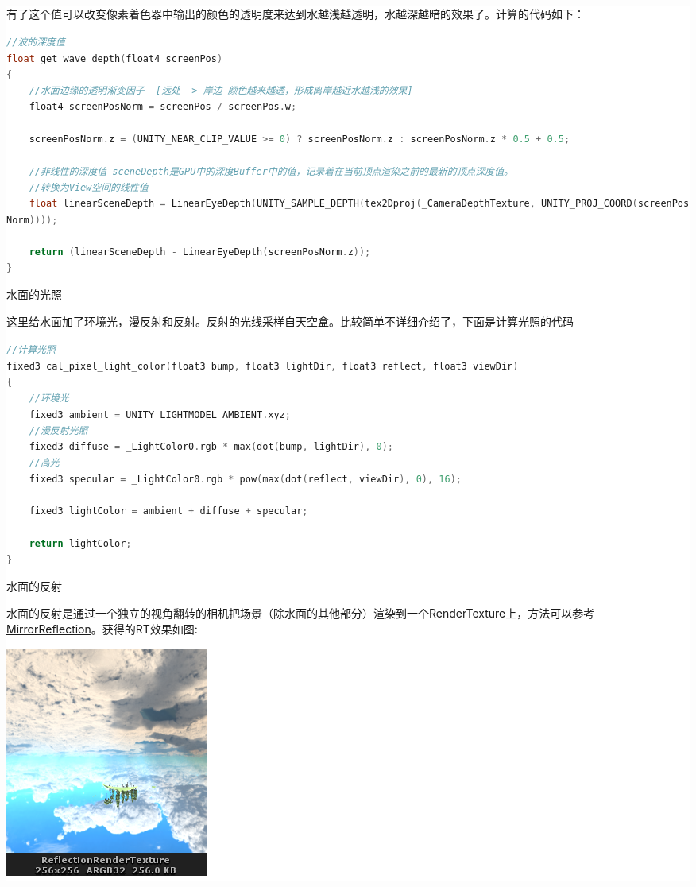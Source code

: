 有了这个值可以改变像素着色器中输出的颜色的透明度来达到水越浅越透明，水越深越暗的效果了。计算的代码如下：

```c
//波的深度值
float get_wave_depth(float4 screenPos)
{
	//水面边缘的透明渐变因子  [远处 -> 岸边 颜色越来越透，形成离岸越近水越浅的效果]
	float4 screenPosNorm = screenPos / screenPos.w;

	screenPosNorm.z = (UNITY_NEAR_CLIP_VALUE >= 0) ? screenPosNorm.z : screenPosNorm.z * 0.5 + 0.5;

	//非线性的深度值 sceneDepth是GPU中的深度Buffer中的值，记录着在当前顶点渲染之前的最新的顶点深度值。
	//转换为View空间的线性值
	float linearSceneDepth = LinearEyeDepth(UNITY_SAMPLE_DEPTH(tex2Dproj(_CameraDepthTexture, UNITY_PROJ_COORD(screenPosNorm))));

 	return (linearSceneDepth - LinearEyeDepth(screenPosNorm.z));
}
```



水面的光照


这里给水面加了环境光，漫反射和反射。反射的光线采样自天空盒。比较简单不详细介绍了，下面是计算光照的代码

```c++
//计算光照
fixed3 cal_pixel_light_color(float3 bump, float3 lightDir, float3 reflect, float3 viewDir)
{
	//环境光
	fixed3 ambient = UNITY_LIGHTMODEL_AMBIENT.xyz;
	//漫反射光照
	fixed3 diffuse = _LightColor0.rgb * max(dot(bump, lightDir), 0);
	//高光
	fixed3 specular = _LightColor0.rgb * pow(max(dot(reflect, viewDir), 0), 16);

	fixed3 lightColor = ambient + diffuse + specular;

	return lightColor;
}
```

水面的反射

水面的反射是通过一个独立的视角翻转的相机把场景（除水面的其他部分）渲染到一个RenderTexture上，方法可以参考[MirrorReflection](https://wiki.unity3d.com/index.php/MirrorReflection3)。获得的RT效果如图:

![](/images/sea_water/9.png)
